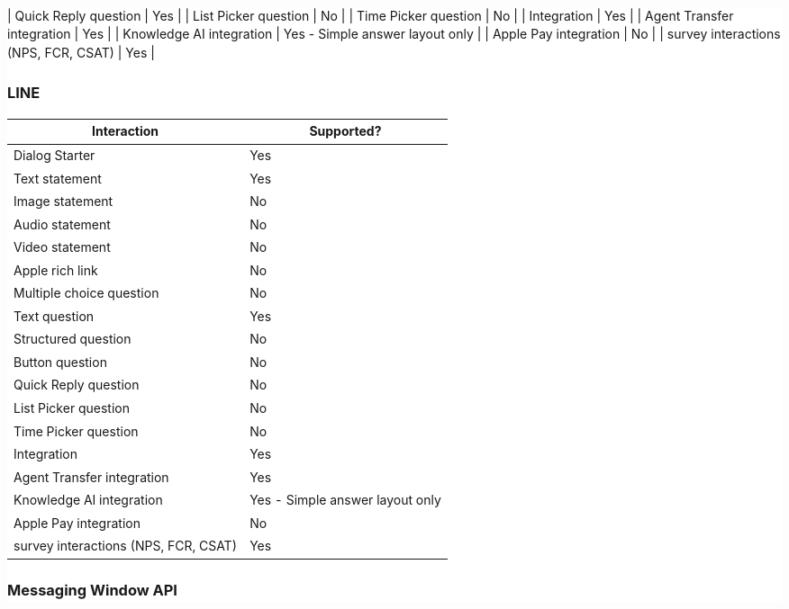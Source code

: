 | Quick Reply question | Yes |
| List Picker question | No |
| Time Picker question | No |
| Integration | Yes |
| Agent Transfer integration | Yes |
| Knowledge AI integration | Yes - Simple answer layout only |
| Apple Pay integration | No |
| survey interactions (NPS, FCR, CSAT) | Yes |

### LINE

| Interaction | Supported? |
| --- | --- |
| Dialog Starter | Yes |
| Text statement | Yes |
| Image statement | No |
| Audio statement | No |
| Video statement | No |
| Apple rich link | No |
| Multiple choice question | No |
| Text question | Yes |
| Structured question | No |
| Button question | No |
| Quick Reply question | No |
| List Picker question | No |
| Time Picker question | No |
| Integration | Yes |
| Agent Transfer integration | Yes |
| Knowledge AI integration | Yes - Simple answer layout only |
| Apple Pay integration | No |
| survey interactions (NPS, FCR, CSAT) | Yes |

### Messaging Window API
